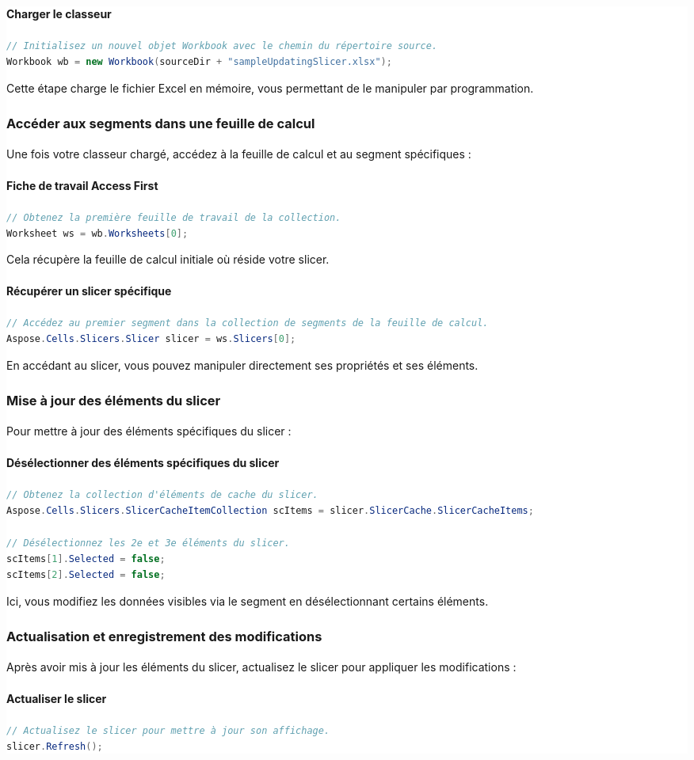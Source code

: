 #### Charger le classeur

```csharp
// Initialisez un nouvel objet Workbook avec le chemin du répertoire source.
Workbook wb = new Workbook(sourceDir + "sampleUpdatingSlicer.xlsx");
```

Cette étape charge le fichier Excel en mémoire, vous permettant de le manipuler par programmation.

### Accéder aux segments dans une feuille de calcul

Une fois votre classeur chargé, accédez à la feuille de calcul et au segment spécifiques :

#### Fiche de travail Access First

```csharp
// Obtenez la première feuille de travail de la collection.
Worksheet ws = wb.Worksheets[0];
```

Cela récupère la feuille de calcul initiale où réside votre slicer.

#### Récupérer un slicer spécifique

```csharp
// Accédez au premier segment dans la collection de segments de la feuille de calcul.
Aspose.Cells.Slicers.Slicer slicer = ws.Slicers[0];
```

En accédant au slicer, vous pouvez manipuler directement ses propriétés et ses éléments.

### Mise à jour des éléments du slicer

Pour mettre à jour des éléments spécifiques du slicer :

#### Désélectionner des éléments spécifiques du slicer

```csharp
// Obtenez la collection d'éléments de cache du slicer.
Aspose.Cells.Slicers.SlicerCacheItemCollection scItems = slicer.SlicerCache.SlicerCacheItems;

// Désélectionnez les 2e et 3e éléments du slicer.
scItems[1].Selected = false;
scItems[2].Selected = false;
```

Ici, vous modifiez les données visibles via le segment en désélectionnant certains éléments.

### Actualisation et enregistrement des modifications

Après avoir mis à jour les éléments du slicer, actualisez le slicer pour appliquer les modifications :

#### Actualiser le slicer

```csharp
// Actualisez le slicer pour mettre à jour son affichage.
slicer.Refresh();
```
